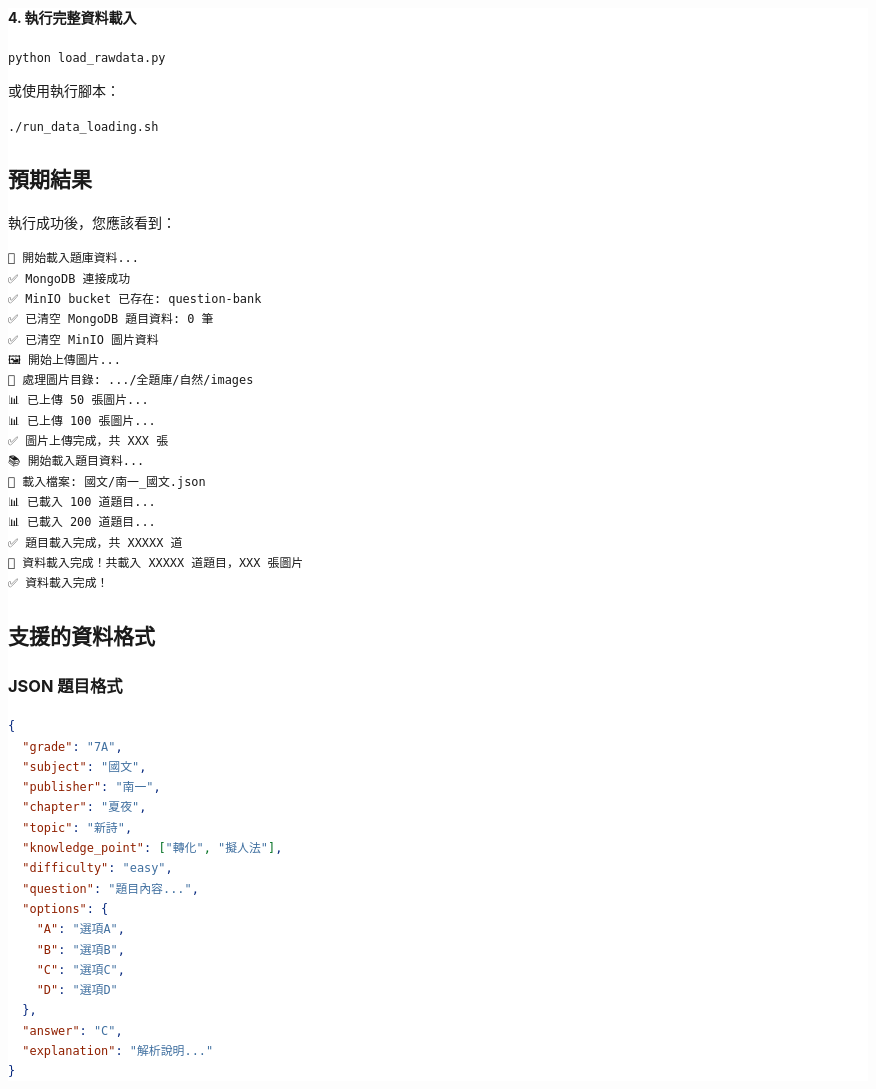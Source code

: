 #### 4. 執行完整資料載入

```bash
python load_rawdata.py
```

或使用執行腳本：

```bash
./run_data_loading.sh
```

## 預期結果

執行成功後，您應該看到：

```
🚀 開始載入題庫資料...
✅ MongoDB 連接成功
✅ MinIO bucket 已存在: question-bank
✅ 已清空 MongoDB 題目資料: 0 筆
✅ 已清空 MinIO 圖片資料
🖼️ 開始上傳圖片...
📁 處理圖片目錄: .../全題庫/自然/images
📊 已上傳 50 張圖片...
📊 已上傳 100 張圖片...
✅ 圖片上傳完成，共 XXX 張
📚 開始載入題目資料...
📖 載入檔案: 國文/南一_國文.json
📊 已載入 100 道題目...
📊 已載入 200 道題目...
✅ 題目載入完成，共 XXXXX 道
🎉 資料載入完成！共載入 XXXXX 道題目，XXX 張圖片
✅ 資料載入完成！
```

## 支援的資料格式

### JSON 題目格式

```json
{
  "grade": "7A",
  "subject": "國文", 
  "publisher": "南一",
  "chapter": "夏夜",
  "topic": "新詩",
  "knowledge_point": ["轉化", "擬人法"],
  "difficulty": "easy",
  "question": "題目內容...",
  "options": {
    "A": "選項A",
    "B": "選項B", 
    "C": "選項C",
    "D": "選項D"
  },
  "answer": "C",
  "explanation": "解析說明..."
}
```
